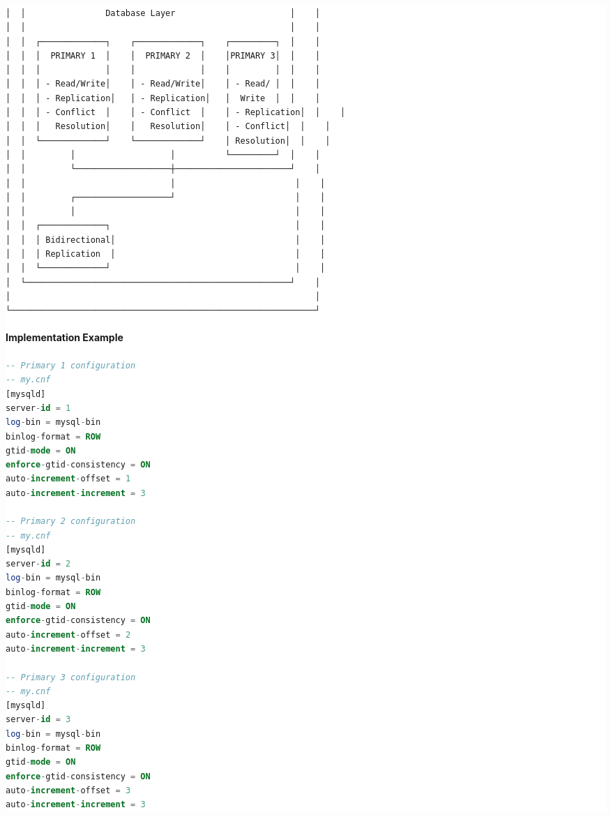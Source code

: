 ```
│  │                Database Layer                       │    │
│  │                                                     │    │
│  │  ┌─────────────┐    ┌─────────────┐    ┌─────────┐  │    │
│  │  │  PRIMARY 1  │    │  PRIMARY 2  │    │PRIMARY 3│  │    │
│  │  │             │    │             │    │         │  │    │
│  │  │ - Read/Write│    │ - Read/Write│    │ - Read/ │  │    │
│  │  │ - Replication│   │ - Replication│   │  Write  │  │    │
│  │  │ - Conflict  │    │ - Conflict  │    │ - Replication│  │    │
│  │  │   Resolution│    │   Resolution│    │ - Conflict│  │    │
│  │  └─────────────┘    └─────────────┘    │ Resolution│  │    │
│  │         │                   │          └─────────┘  │    │
│  │         └───────────────────┼───────────────────────┘    │
│  │                             │                        │    │
│  │         ┌───────────────────┘                        │    │
│  │         │                                            │    │
│  │  ┌─────────────┐                                     │    │
│  │  │ Bidirectional│                                    │    │
│  │  │ Replication  │                                    │    │
│  │  └─────────────┘                                     │    │
│  └─────────────────────────────────────────────────────┘    │
│                                                             │
└─────────────────────────────────────────────────────────────┘
```

#### Implementation Example
```sql
-- Primary 1 configuration
-- my.cnf
[mysqld]
server-id = 1
log-bin = mysql-bin
binlog-format = ROW
gtid-mode = ON
enforce-gtid-consistency = ON
auto-increment-offset = 1
auto-increment-increment = 3

-- Primary 2 configuration
-- my.cnf
[mysqld]
server-id = 2
log-bin = mysql-bin
binlog-format = ROW
gtid-mode = ON
enforce-gtid-consistency = ON
auto-increment-offset = 2
auto-increment-increment = 3

-- Primary 3 configuration
-- my.cnf
[mysqld]
server-id = 3
log-bin = mysql-bin
binlog-format = ROW
gtid-mode = ON
enforce-gtid-consistency = ON
auto-increment-offset = 3
auto-increment-increment = 3
```
